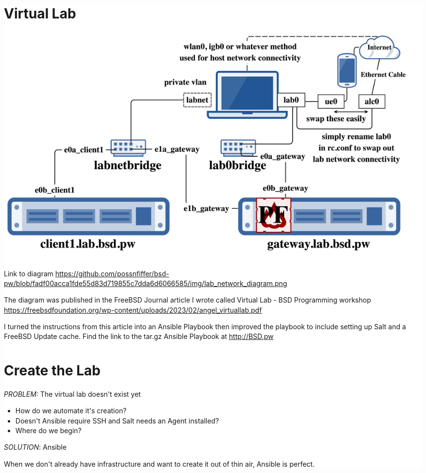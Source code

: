 # Virtual Lab

![virtual lab diagram](https://github.com/possnfiffer/bsd-pw/blob/fadf00acca1fde55d83d719855c7dda6d6066585/img/lab_network_diagram.png)

Link to diagram https://github.com/possnfiffer/bsd-pw/blob/fadf00acca1fde55d83d719855c7dda6d6066585/img/lab_network_diagram.png

The diagram was published in the FreeBSD Journal article I wrote called Virtual Lab - BSD Programming workshop https://freebsdfoundation.org/wp-content/uploads/2023/02/angel_virtuallab.pdf



I turned the instructions from this article into an Ansible Playbook then improved the playbook to include setting up Salt and a FreeBSD Update cache. Find the link to the tar.gz Ansible Playbook at http://BSD.pw

# Create the Lab

*PROBLEM:* The virtual lab doesn't exist yet



* How do we automate it's creation?
* Doesn't Ansible require SSH and Salt needs an Agent installed?
* Where do we begin?



*SOLUTION*: Ansible

When we don't already have infrastructure and want to create it out of thin air, Ansible is perfect.
